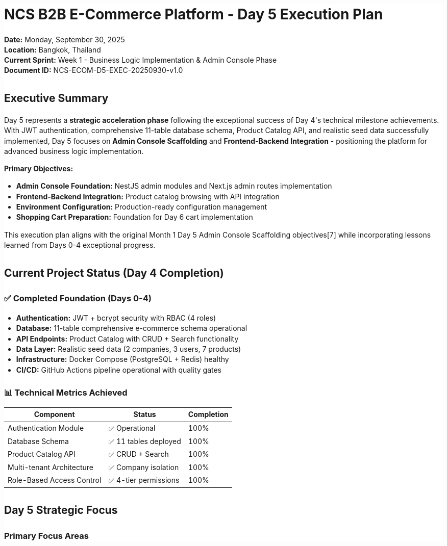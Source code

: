 # NCS B2B E-Commerce Platform - Day 5 Execution Plan

**Date:** Monday, September 30, 2025  
**Location:** Bangkok, Thailand  
**Current Sprint:** Week 1 - Business Logic Implementation & Admin Console Phase  
**Document ID:** NCS-ECOM-D5-EXEC-20250930-v1.0

## Executive Summary

Day 5 represents a **strategic acceleration phase** following the exceptional success of Day 4's technical milestone achievements. With JWT authentication, comprehensive 11-table database schema, Product Catalog API, and realistic seed data successfully implemented, Day 5 focuses on **Admin Console Scaffolding** and **Frontend-Backend Integration** - positioning the platform for advanced business logic implementation.

**Primary Objectives:**
- **Admin Console Foundation:** NestJS admin modules and Next.js admin routes implementation
- **Frontend-Backend Integration:** Product catalog browsing with API integration
- **Environment Configuration:** Production-ready configuration management
- **Shopping Cart Preparation:** Foundation for Day 6 cart implementation

This execution plan aligns with the original Month 1 Day 5 Admin Console Scaffolding objectives[7] while incorporating lessons learned from Days 0-4 exceptional progress.

## Current Project Status (Day 4 Completion)

### ✅ **Completed Foundation (Days 0-4)**
- **Authentication:** JWT + bcrypt security with RBAC (4 roles)
- **Database:** 11-table comprehensive e-commerce schema operational
- **API Endpoints:** Product Catalog with CRUD + Search functionality  
- **Data Layer:** Realistic seed data (2 companies, 3 users, 7 products)
- **Infrastructure:** Docker Compose (PostgreSQL + Redis) healthy
- **CI/CD:** GitHub Actions pipeline operational with quality gates

### 📊 **Technical Metrics Achieved**
| **Component** | **Status** | **Completion** |
|---------------|------------|----------------|
| Authentication Module | ✅ Operational | 100% |
| Database Schema | ✅ 11 tables deployed | 100% |
| Product Catalog API | ✅ CRUD + Search | 100% |
| Multi-tenant Architecture | ✅ Company isolation | 100% |
| Role-Based Access Control | ✅ 4-tier permissions | 100% |

## Day 5 Strategic Focus

### **Primary Focus Areas**
